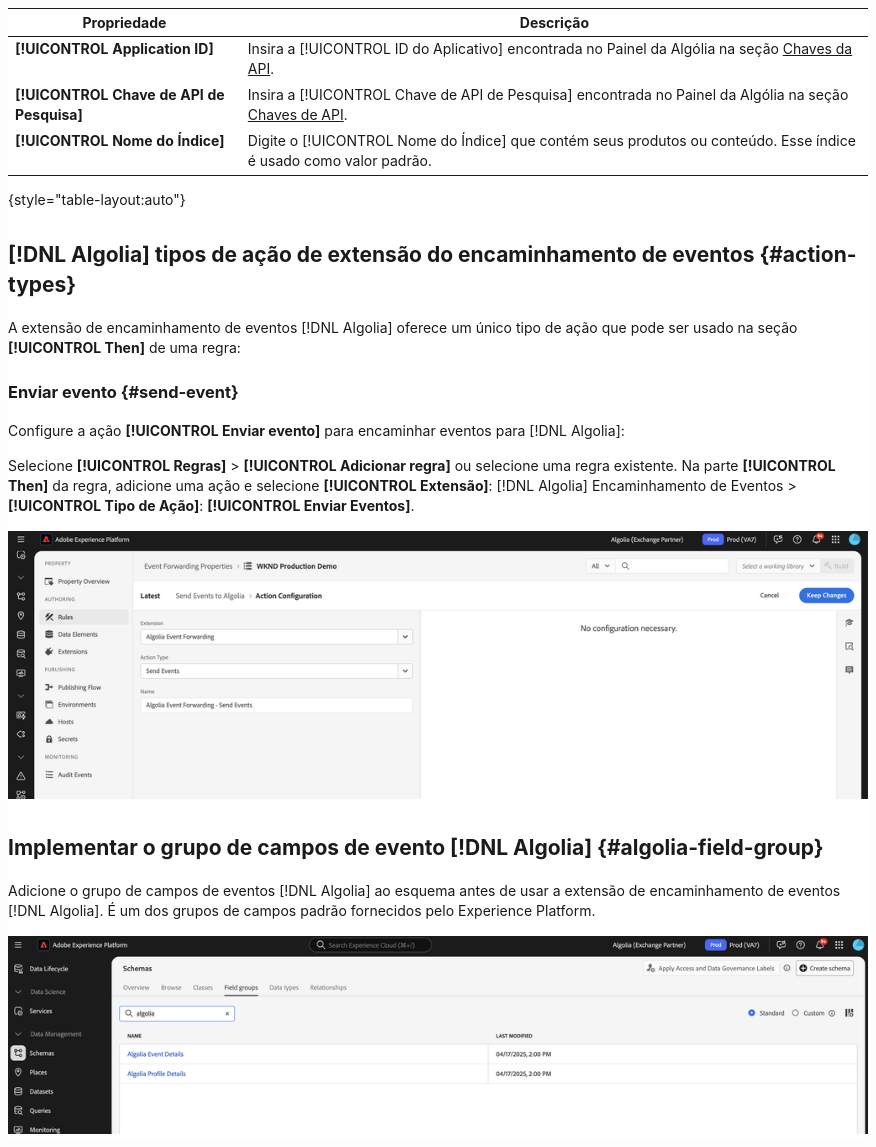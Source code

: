| Propriedade | Descrição |
|----------|-------------|
| **[!UICONTROL Application ID]** | Insira a [!UICONTROL ID do Aplicativo] encontrada no Painel da Algólia na seção [Chaves da API](https://www.algolia.com/account/api-keys/all). |
| **[!UICONTROL Chave de API de Pesquisa]** | Insira a [!UICONTROL Chave de API de Pesquisa] encontrada no Painel da Algólia na seção [Chaves de API](https://www.algolia.com/account/api-keys/all). |
| **[!UICONTROL Nome do Índice]** | Digite o [!UICONTROL Nome do Índice] que contém seus produtos ou conteúdo. Esse índice é usado como valor padrão. |

{style="table-layout:auto"}

## [!DNL Algolia] tipos de ação de extensão do encaminhamento de eventos {#action-types}

A extensão de encaminhamento de eventos [!DNL Algolia] oferece um único tipo de ação que pode ser usado na seção **[!UICONTROL Then]** de uma regra:

### Enviar evento {#send-event}

Configure a ação **[!UICONTROL Enviar evento]** para encaminhar eventos para [!DNL Algolia]:

Selecione **[!UICONTROL Regras]** > **[!UICONTROL Adicionar regra]** ou selecione uma regra existente. Na parte **[!UICONTROL Then]** da regra, adicione uma ação e selecione **[!UICONTROL Extensão]**: [!DNL Algolia] Encaminhamento de Eventos > **[!UICONTROL Tipo de Ação]**: **[!UICONTROL Enviar Eventos]**.

![Configuração da ação Enviar Evento na extensão de encaminhamento de eventos da Algólia.](../../../images/extensions/server/algolia/send-event.png)

## Implementar o grupo de campos de evento [!DNL Algolia] {#algolia-field-group}

Adicione o grupo de campos de eventos [!DNL Algolia] ao esquema antes de usar a extensão de encaminhamento de eventos [!DNL Algolia]. É um dos grupos de campos padrão fornecidos pelo Experience Platform.

![Configuração do grupo de campos de evento da Algólia](../../../images/extensions/server/algolia/algolia-field-groups.png)
